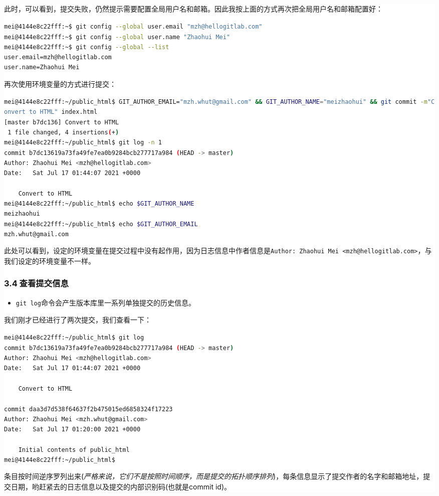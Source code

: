 此时，可以看到，提交失败，仍然提示需要配置全局用户名和邮箱。因此我按上面的方式再次把全局用户名和邮箱配置好：

```sh
mei@4144e8c22fff:~$ git config --global user.email "mzh@hellogitlab.com"
mei@4144e8c22fff:~$ git config --global user.name "Zhaohui Mei"
mei@4144e8c22fff:~$ git config --global --list
user.email=mzh@hellogitlab.com
user.name=Zhaohui Mei
```

再次使用环境变量的方式进行提交：

```sh
mei@4144e8c22fff:~/public_html$ GIT_AUTHOR_EMAIL="mzh.whut@gmail.com" && GIT_AUTHOR_NAME="meizhaohui" && git commit -m"Convert to HTML" index.html
[master b7dc136] Convert to HTML
 1 file changed, 4 insertions(+)
mei@4144e8c22fff:~/public_html$ git log -n 1
commit b7dc13619a73fa49fe7ea0b9284bcb277717a984 (HEAD -> master)
Author: Zhaohui Mei <mzh@hellogitlab.com>
Date:   Sat Jul 17 01:44:07 2021 +0000

    Convert to HTML
mei@4144e8c22fff:~/public_html$ echo $GIT_AUTHOR_NAME
meizhaohui
mei@4144e8c22fff:~/public_html$ echo $GIT_AUTHOR_EMAIL
mzh.whut@gmail.com
```

此处可以看到，设定的环境变量在提交过程中没有起作用，因为日志信息中作者信息是`Author: Zhaohui Mei <mzh@hellogitlab.com>`，与我们设定的环境变量不一样。

### 3.4 查看提交信息

- `git log`命令会产生版本库里一系列单独提交的历史信息。

我们刚才已经进行了两次提交，我们查看一下：

```sh
mei@4144e8c22fff:~/public_html$ git log
commit b7dc13619a73fa49fe7ea0b9284bcb277717a984 (HEAD -> master)
Author: Zhaohui Mei <mzh@hellogitlab.com>
Date:   Sat Jul 17 01:44:07 2021 +0000

    Convert to HTML

commit daa3d7d538f64637f2b475015ed6858324f17223
Author: Zhaohui Mei <mzh.whut@gmail.com>
Date:   Sat Jul 17 01:20:00 2021 +0000

    Initial contents of public_html
mei@4144e8c22fff:~/public_html$
```

条目按时间逆序罗列出来(*严格来说，它们不是按照时间顺序，而是提交的拓扑顺序排列*)，每条信息显示了提交作者的名字和邮箱地址，提交日期，哟赶紧去的日志信息以及提交的内部识别码(也就是commit id)。
